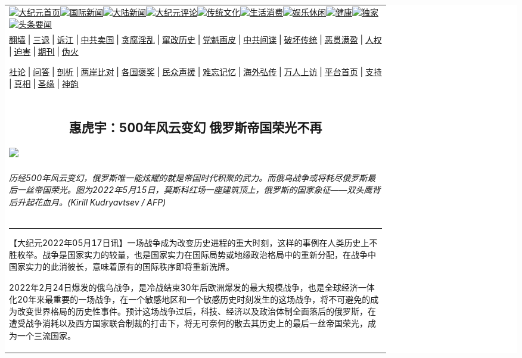 <a name="1" id="1" target="_blank"></a><span id="1"></span>
<table align=center border="0"><tr><td colspan="2" VALIGN=TOP><a href="https://github.com/19920513/djy/blob/master/gb/nf1351518.md#1"><img src="https://raw.githubusercontent.com/19920513/www/master/t/djy/1.jpg" title="大纪元首页" alt="大纪元首页"></a><a href="https://github.com/19920513/djy/blob/master/gb/n24hr.md#1"><img src="https://raw.githubusercontent.com/19920513/www/master/t/djy/3.jpg" title="国际新闻" alt="国际新闻"></a><a href="https://github.com/19920513/djy/blob/master/gb/nsc413.md#1"><img src="https://raw.githubusercontent.com/19920513/www/master/t/djy/4.jpg" title="大陆新闻" alt="大陆新闻"></a><a href="https://github.com/19920513/djy/blob/master/gb/news392.md#1"><img src="https://raw.githubusercontent.com/19920513/www/master/t/djy/5.jpg" title="大纪元评论" alt="大纪元评论"></a><a href="https://github.com/19920513/djy/blob/master/gb/news2007.md#1"><img src="https://raw.githubusercontent.com/19920513/www/master/t/djy/6.jpg" title="传统文化" alt="传统文化"></a><a href="https://github.com/19920513/djy/blob/master/gb/news2008.md#1"><img src="https://raw.githubusercontent.com/19920513/www/master/t/djy/7.jpg" title="生活消费" alt="生活消费"></a><a href="https://github.com/19920513/djy/blob/master/gb/ncyule.md#1"><img src="https://raw.githubusercontent.com/19920513/www/master/t/djy/8.jpg" title="娱乐休闲" alt="娱乐休闲"></a><a href="https://github.com/19920513/djy/blob/master/gb/nsc1002.md#1"><img src="https://raw.githubusercontent.com/19920513/www/master/t/djy/9.jpg" title="健康" alt="健康"></a><a href="https://github.com/19920513/djy/blob/master/gb/nf6092.md#1"><img src="https://raw.githubusercontent.com/19920513/www/master/t/djy/10a.jpg" title="独家" alt="独家"></a><a href="https://github.com/19920513/djy/blob/master/gb/nf4514.md#1"><img src="https://raw.githubusercontent.com/19920513/www/master/t/djy/12a.jpg" title="头条要闻" alt="头条要闻"></a></td></tr>
<tr><td colspan="2" VALIGN=TOP><a target="_blank" href="https://github.com/19920513/www/blob/master/README.md?zsrh#1">翻墙</a> | <a target="_blank" href="https://github.com/19920513/djy/blob/master/gb/nf5657.md#1">三退</a> | <a target="_blank" href="https://github.com/19920513/djy/blob/master/gb/nf6124.md#1">诉江</a> | <a target="_blank" href="https://github.com/19920513/djy/blob/master/gb/nf1176117.md#1">中共卖国</a> | <a target="_blank" href="https://github.com/19920513/djy/blob/master/gb/nf5773.md#1">贪腐淫乱</a> | <a target="_blank" href="https://github.com/19920513/djy/blob/master/gb/nf1176115.md#1">窜改历史</a> | <a target="_blank" href="https://github.com/19920513/djy/blob/master/gb/nf1176107.md#1">党魁画皮</a> | <a target="_blank" href="https://github.com/19920513/djy/blob/master/gb/nf1320400.md#1">中共间谍</a> | <a target="_blank" href="https://github.com/19920513/djy/blob/master/gb/nf1176114.md#1">破坏传统</a> | <a target="_blank" href="https://github.com/19920513/ntdtv/blob/master/gb/prog447_1.md#1">恶贯满盈</a> | <a target="_blank" href="https://github.com/19920513/djy/blob/master/gb/ncid278.md#1">人权</a> | <a target="_blank" href="https://github.com/19920513/djy/blob/master/gb/nf1176111.md#1">迫害</a> | <a target="_blank" href="https://gitlab.com/szzdlab/mh-qikan/blob/master/README.md#1">期刊</a> | <a target="_blank" href="https://github.com/19920513/djy/blob/master/gb/nf5562.md#1">伪火</a></p><p><a target="_blank" href="https://github.com/19920513/djy/blob/master/gb/9p.md#1">社论</a> | <a target="_blank" href="https://github.com/19920513/djy/blob/master/gb/nf4378.md#1">问答</a> | <a target="_blank" href="https://github.com/19920513/djy/blob/master/gb/nf5792.md#1">剖析</a> | <a target="_blank" href="https://github.com/19920513/djy/blob/master/gb/nf5735.md#1">两岸比对</a> | <a target="_blank" href="https://github.com/19920513/djy/blob/master/gb/nf6119.md#1">各国褒奖</a> | <a target="_blank" href="https://github.com/19920513/djy/blob/master/gb/nf6120.md#1">民众声援</a> | <a target="_blank" href="https://github.com/19920513/djy/blob/master/gb/nf1188594.md#1">难忘记忆</a> | <a target="_blank" href="https://github.com/19920513/djy/blob/master/gb/nf3180.md#1">海外弘传</a> | <a target="_blank" href="https://github.com/19920513/djy/blob/master/gb/nf5410.md#1">万人上访</a> | <a target="_blank" href="https://github.com/19920513/www/blob/master/README.md?zsrh#1">平台首页</a> | <a target="_blank" href="https://github.com/19920513/djy/blob/master/gb/nf4386.md#1">支持</a> | <a target="_blank" href="https://github.com/19920513/djy/blob/master/gb/nf4389.md#1">真相</a> | <a target="_blank" href="https://github.com/19920513/djy/blob/master/gb/nf5790.md#1">圣缘</a> | <a target="_blank" href="https://github.com/19920513/djy/blob/master/gb/nf4786.md#1">神韵</a></td></tr>
<tr><td VALIGN=TOP width="626"><h2 align=center>惠虎宇：500年风云变幻 俄罗斯帝国荣光不再</h2>
<img width="600" src="https://i.epochtimes.com/assets/uploads/2022/05/id13738653-000_32A76N6-600x400.jpg" />
<h6>历经500年风云变幻，俄罗斯唯一能炫耀的就是帝国时代积聚的武力。而俄乌战争或将耗尽俄罗斯最后一丝帝国荣光。图为2022年5月15日，莫斯科红场一座建筑顶上，俄罗斯的国家象征——双头鹰背后升起花血月。(Kirill Kudryavtsev / AFP)
</h6>
<hr>
	<p>【大纪元2022年05月17日讯】一场战争成为改变历史进程的重大时刻，这样的事例在人类历史上不胜枚举。战争是国家实力的较量，也是国家实力在国际局势或地缘政治格局中的重新分配，在战争中国家实力的此消彼长，意味着原有的国际秩序即将重新洗牌。</p>
<p>2022年2月24日爆发的<ahref="https://github.com/19920513/djy/blob/master/gb/tag/%E4%BF%84%E4%B9%8C%E6%88%98%E4%BA%89.md#1">俄乌战争</a>，是冷战结束30年后欧洲爆发的最大规模战争，也是全球经济一体化20年来最重要的一场战争，在一个敏感地区和一个敏感历史时刻发生的这场战争，将不可避免的成为改变世界格局的历史性事件。预计这场战争过后，科技、经济以及政治体制全面落后的<ahref="https://github.com/19920513/djy/blob/master/gb/tag/%E4%BF%84%E7%BD%97%E6%96%AF.md#1">俄罗斯</a>，在遭受战争消耗以及西方国家联合制裁的打击下，将无可奈何的散去其历史上的最后一丝<ahref="https://github.com/19920513/djy/blob/master/gb/tag/%E5%B8%9D%E5%9B%BD.md#1">帝国</a><ahref="https://github.com/19920513/djy/blob/master/gb/tag/%E8%8D%A3%E5%85%89.md#1">荣光</a>，成为一个三流国家。</p>